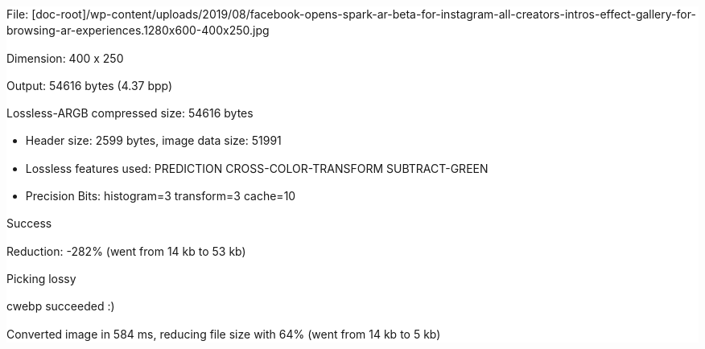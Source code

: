 File:      [doc-root]/wp-content/uploads/2019/08/facebook-opens-spark-ar-beta-for-instagram-all-creators-intros-effect-gallery-for-browsing-ar-experiences.1280x600-400x250.jpg

Dimension: 400 x 250

Output:    54616 bytes (4.37 bpp)

Lossless-ARGB compressed size: 54616 bytes

  * Header size: 2599 bytes, image data size: 51991

  * Lossless features used: PREDICTION CROSS-COLOR-TRANSFORM SUBTRACT-GREEN

  * Precision Bits: histogram=3 transform=3 cache=10


Success

Reduction: -282% (went from 14 kb to 53 kb)


Picking lossy

cwebp succeeded :)


Converted image in 584 ms, reducing file size with 64% (went from 14 kb to 5 kb)

